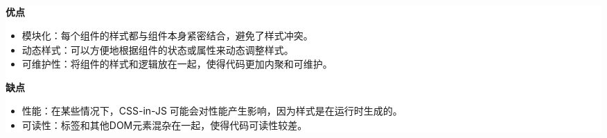 <b>优点</b>

- 模块化：每个组件的样式都与组件本身紧密结合，避免了样式冲突。
- 动态样式：可以方便地根据组件的状态或属性来动态调整样式。
- 可维护性：将组件的样式和逻辑放在一起，使得代码更加内聚和可维护。

<b>缺点</b>

- 性能：在某些情况下，CSS-in-JS 可能会对性能产生影响，因为样式是在运行时生成的。
- 可读性：标签和其他DOM元素混杂在一起，使得代码可读性较差。


